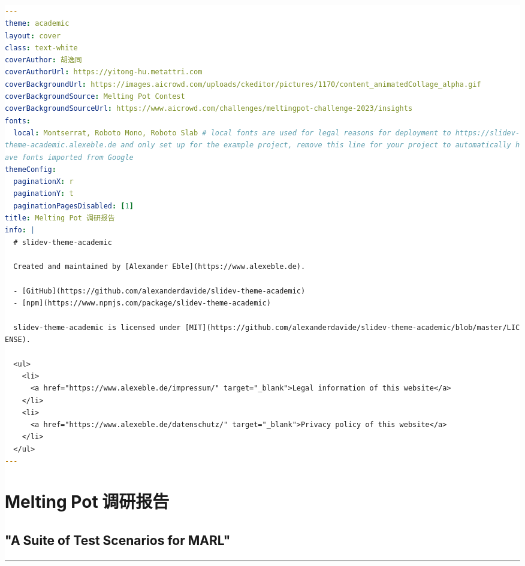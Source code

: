 ```yaml
---
theme: academic
layout: cover
class: text-white
coverAuthor: 胡逸同
coverAuthorUrl: https://yitong-hu.metattri.com
coverBackgroundUrl: https://images.aicrowd.com/uploads/ckeditor/pictures/1170/content_animatedCollage_alpha.gif
coverBackgroundSource: Melting Pot Contest
coverBackgroundSourceUrl: https://www.aicrowd.com/challenges/meltingpot-challenge-2023/insights
fonts:
  local: Montserrat, Roboto Mono, Roboto Slab # local fonts are used for legal reasons for deployment to https://slidev-theme-academic.alexeble.de and only set up for the example project, remove this line for your project to automatically have fonts imported from Google
themeConfig:
  paginationX: r
  paginationY: t
  paginationPagesDisabled: [1]
title: Melting Pot 调研报告
info: |
  # slidev-theme-academic

  Created and maintained by [Alexander Eble](https://www.alexeble.de).

  - [GitHub](https://github.com/alexanderdavide/slidev-theme-academic)
  - [npm](https://www.npmjs.com/package/slidev-theme-academic)

  slidev-theme-academic is licensed under [MIT](https://github.com/alexanderdavide/slidev-theme-academic/blob/master/LICENSE).

  <ul>
    <li>
      <a href="https://www.alexeble.de/impressum/" target="_blank">Legal information of this website</a>
    </li>
    <li>
      <a href="https://www.alexeble.de/datenschutz/" target="_blank">Privacy policy of this website</a>
    </li>
  </ul>
---
```


# Melting Pot 调研报告

## "A Suite of Test Scenarios for MARL"

<Pagination classNames="text-gray-300" />

---